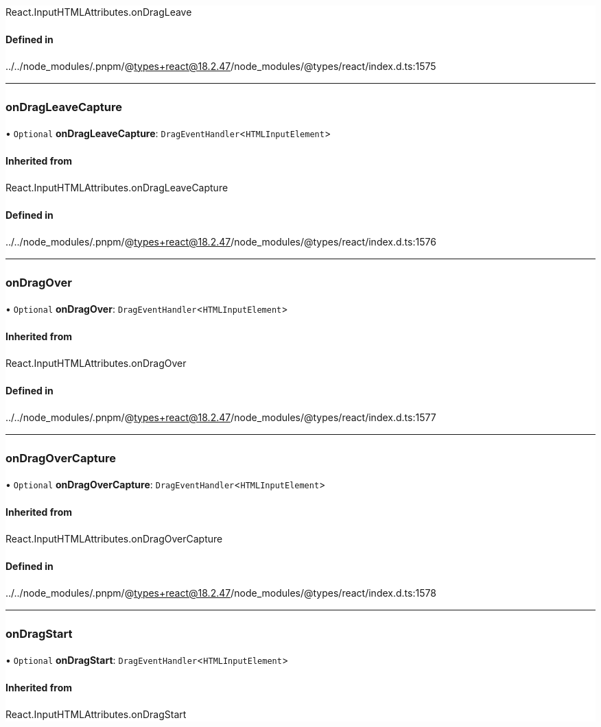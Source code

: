 React.InputHTMLAttributes.onDragLeave

#### Defined in

../../node_modules/.pnpm/@types+react@18.2.47/node_modules/@types/react/index.d.ts:1575

___

### onDragLeaveCapture

• `Optional` **onDragLeaveCapture**: `DragEventHandler`\<`HTMLInputElement`\>

#### Inherited from

React.InputHTMLAttributes.onDragLeaveCapture

#### Defined in

../../node_modules/.pnpm/@types+react@18.2.47/node_modules/@types/react/index.d.ts:1576

___

### onDragOver

• `Optional` **onDragOver**: `DragEventHandler`\<`HTMLInputElement`\>

#### Inherited from

React.InputHTMLAttributes.onDragOver

#### Defined in

../../node_modules/.pnpm/@types+react@18.2.47/node_modules/@types/react/index.d.ts:1577

___

### onDragOverCapture

• `Optional` **onDragOverCapture**: `DragEventHandler`\<`HTMLInputElement`\>

#### Inherited from

React.InputHTMLAttributes.onDragOverCapture

#### Defined in

../../node_modules/.pnpm/@types+react@18.2.47/node_modules/@types/react/index.d.ts:1578

___

### onDragStart

• `Optional` **onDragStart**: `DragEventHandler`\<`HTMLInputElement`\>

#### Inherited from

React.InputHTMLAttributes.onDragStart
